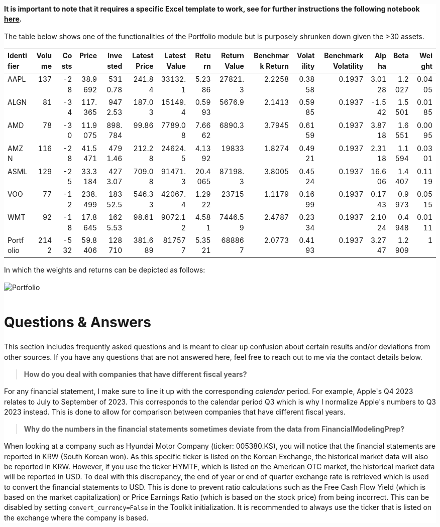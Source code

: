 **It is important to note that it requires a specific Excel template to work, see for further instructions the following notebook <a href="https://www.jeroenbouma.com/projects/financetoolkit/portfolio-module" target="_blank">here</a>.**

The table below shows one of the functionalities of the Portfolio module but is purposely shrunken down given the >30 assets.

| Identifier   |   Volume |   Costs |    Price |   Invested |   Latest Price |   Latest Value |   Return |   Return Value |   Benchmark Return |   Volatility |   Benchmark Volatility |   Alpha |   Beta |   Weight |
|:-------------|---------:|--------:|---------:|-----------:|---------------:|---------------:|---------:|---------------:|-------------------:|-------------:|-----------------------:|--------:|-------:|---------:|
| AAPL         |      137 |     -28 |  38.9692 |   5310.78  |        241.84  |       33132.1  |   5.2386 |     27821.3    |             2.2258 |       0.3858 |                 0.1937 |  3.0128 | 1.2027 |   0.0405 |
| ALGN         |       81 |     -34 | 117.365  |   9472.53  |        187.03  |       15149.4  |   0.5993 |      5676.9    |             2.1413 |       0.5985 |                 0.1937 | -1.542  | 1.5501 |   0.0185 |
| AMD          |       78 |     -30 |  11.9075 |    898.784 |         99.86  |        7789.08 |   7.6662 |      6890.3    |             3.7945 |       0.6159 |                 0.1937 |  3.8718 | 1.6551 |   0.0095 |
| AMZN         |      116 |     -28 |  41.5471 |   4791.46  |        212.28  |       24624.5  |   4.1392 |     19833      |             1.8274 |       0.4921 |                 0.1937 |  2.3118 | 1.1594 |   0.0301 |
| ASML         |      129 |     -25 |  33.3184 |   4273.07  |        709.08  |       91471.3  |  20.4065 |     87198.3    |             3.8005 |       0.4524 |                 0.1937 | 16.606  | 1.4407 |   0.1119 |
| VOO          |       77 |     -12 | 238.499  |  18352.5   |        546.33  |       42067.4  |   1.2922 |     23715      |             1.1179 |       0.1699 |                 0.1937 |  0.1743 | 0.9973 |   0.0515 |
| WMT          |       92 |     -18 |  17.8645 |   1625.53  |         98.61  |        9072.12 |   4.581  |      7446.59   |             2.4787 |       0.2334 |                 0.1937 |  2.1024 | 0.4948 |   0.0111 |
| Portfolio    |     2142 |    -532 |  59.8406 | 128710     |        381.689 |      817577    |   5.3521 |    688867      |             2.0773 |       0.4193 |                 0.1937 |  3.2747 | 1.2909 |   1      |

In which the weights and returns can be depicted as follows:

![Portfolio](https://github.com/user-attachments/assets/a5e05df5-a76a-42fa-bb30-f640cd48da62)

# Questions & Answers

This section includes frequently asked questions and is meant to clear up confusion about certain results and/or deviations from other sources. If you have any questions that are not answered here, feel free to reach out to me via the contact details below.

> **How do you deal with companies that have different fiscal years?**

For any financial statement, I make sure to line it up with the corresponding *calendar* period. For example, Apple's Q4 2023 relates to July to September of 2023. This corresponds to the calendar period Q3 which is why I normalize Apple's numbers to Q3 2023 instead. This is done to allow for comparison between companies that have different fiscal years.

> **Why do the numbers in the financial statements sometimes deviate from the data from FinancialModelingPrep?**

When looking at a company such as Hyundai Motor Company (ticker: 005380.KS), you will notice that the financial statements are reported in KRW (South Korean won). As this specific ticker is listed on the Korean Exchange, the historical market data will also be reported in KRW. However, if you use the ticker HYMTF, which is listed on the American OTC market, the historical market data will be reported in USD. To deal with this discrepancy, the end of year or end of quarter exchange rate is retrieved which is used to convert the financial statements to USD. This is done to prevent ratio calculations such as the Free Cash Flow Yield (which is based on the market capitalization) or Price Earnings Ratio (which is based on the stock price) from being incorrect. This can be disabled by setting `convert_currency=False` in the Toolkit initialization. It is recommended to always use the ticker that is listed on the exchange where the company is based.
